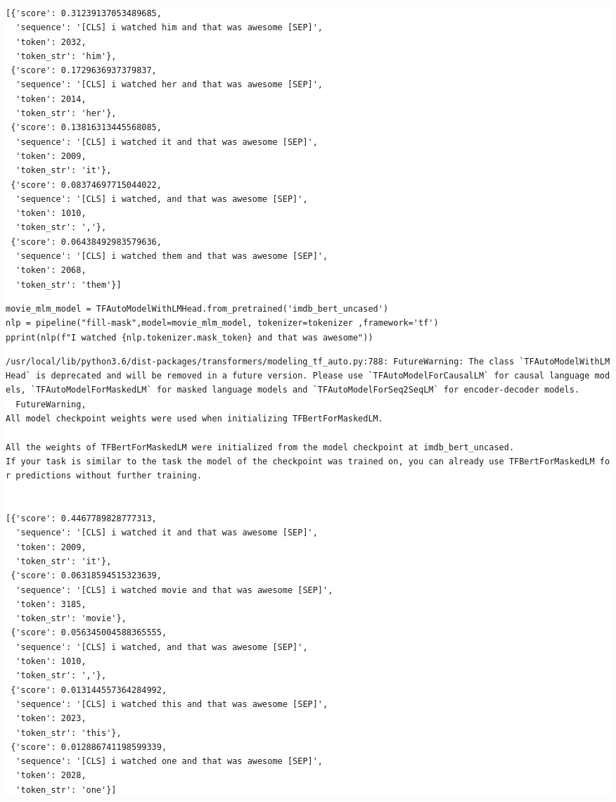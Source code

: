 
    [{'score': 0.31239137053489685,
      'sequence': '[CLS] i watched him and that was awesome [SEP]',
      'token': 2032,
      'token_str': 'him'},
     {'score': 0.1729636937379837,
      'sequence': '[CLS] i watched her and that was awesome [SEP]',
      'token': 2014,
      'token_str': 'her'},
     {'score': 0.13816313445568085,
      'sequence': '[CLS] i watched it and that was awesome [SEP]',
      'token': 2009,
      'token_str': 'it'},
     {'score': 0.08374697715044022,
      'sequence': '[CLS] i watched, and that was awesome [SEP]',
      'token': 1010,
      'token_str': ','},
     {'score': 0.06438492983579636,
      'sequence': '[CLS] i watched them and that was awesome [SEP]',
      'token': 2068,
      'token_str': 'them'}]



```
movie_mlm_model = TFAutoModelWithLMHead.from_pretrained('imdb_bert_uncased')
nlp = pipeline("fill-mask",model=movie_mlm_model, tokenizer=tokenizer ,framework='tf')
pprint(nlp(f"I watched {nlp.tokenizer.mask_token} and that was awesome"))
```

    /usr/local/lib/python3.6/dist-packages/transformers/modeling_tf_auto.py:788: FutureWarning: The class `TFAutoModelWithLMHead` is deprecated and will be removed in a future version. Please use `TFAutoModelForCausalLM` for causal language models, `TFAutoModelForMaskedLM` for masked language models and `TFAutoModelForSeq2SeqLM` for encoder-decoder models.
      FutureWarning,
    All model checkpoint weights were used when initializing TFBertForMaskedLM.
    
    All the weights of TFBertForMaskedLM were initialized from the model checkpoint at imdb_bert_uncased.
    If your task is similar to the task the model of the checkpoint was trained on, you can already use TFBertForMaskedLM for predictions without further training.


    [{'score': 0.4467789828777313,
      'sequence': '[CLS] i watched it and that was awesome [SEP]',
      'token': 2009,
      'token_str': 'it'},
     {'score': 0.06318594515323639,
      'sequence': '[CLS] i watched movie and that was awesome [SEP]',
      'token': 3185,
      'token_str': 'movie'},
     {'score': 0.056345004588365555,
      'sequence': '[CLS] i watched, and that was awesome [SEP]',
      'token': 1010,
      'token_str': ','},
     {'score': 0.013144557364284992,
      'sequence': '[CLS] i watched this and that was awesome [SEP]',
      'token': 2023,
      'token_str': 'this'},
     {'score': 0.012886741198599339,
      'sequence': '[CLS] i watched one and that was awesome [SEP]',
      'token': 2028,
      'token_str': 'one'}]



```

```
